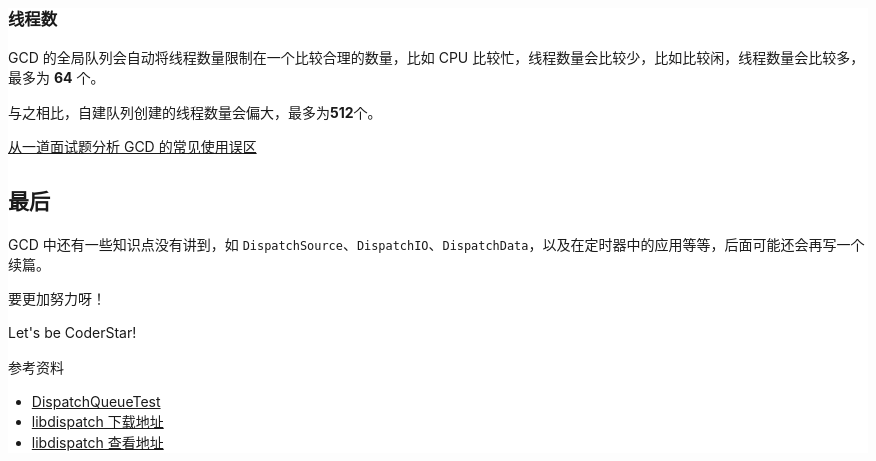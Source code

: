 ### 线程数

GCD 的全局队列会自动将线程数量限制在一个比较合理的数量，比如 CPU 比较忙，线程数量会比较少，比如比较闲，线程数量会比较多，最多为 **64** 个。

与之相比，自建队列创建的线程数量会偏大，最多为**512**个。

[从一道面试题分析 GCD 的常见使用误区](https://mp.weixin.qq.com/s/RPORluWdu5Uuc3M6kWoZNg)

## 最后

GCD 中还有一些知识点没有讲到，如 `DispatchSource`、`DispatchIO`、`DispatchData`，以及在定时器中的应用等等，后面可能还会再写一个续篇。

要更加努力呀！

Let's be CoderStar!

参考资料

- [DispatchQueueTest](https://github.com/pmtao/DispatchQueueTest)
- [libdispatch 下载地址](https://opensource.apple.com/tarballs/libdispatch/)
- [libdispatch 查看地址](https://opensource.apple.com/source/libdispatch/)
